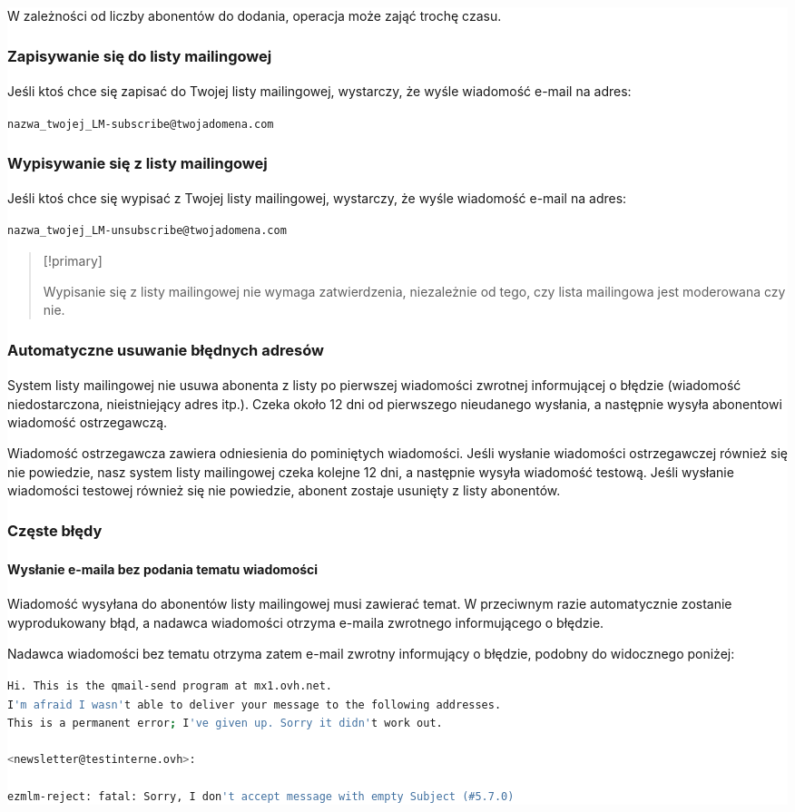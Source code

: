 W zależności od liczby abonentów do dodania, operacja może zająć trochę czasu.

### Zapisywanie się do listy mailingowej

Jeśli ktoś chce się zapisać do Twojej listy mailingowej, wystarczy, że wyśle wiadomość e-mail na adres:

```bash
nazwa_twojej_LM-subscribe@twojadomena.com
```

### Wypisywanie się z listy mailingowej

Jeśli ktoś chce się wypisać z Twojej listy mailingowej, wystarczy, że wyśle wiadomość e-mail na adres:

```bash
nazwa_twojej_LM-unsubscribe@twojadomena.com
```

> [!primary]
>
> Wypisanie się z listy mailingowej nie wymaga zatwierdzenia, niezależnie od tego, czy lista mailingowa jest moderowana czy nie.

### Automatyczne usuwanie błędnych adresów

System listy mailingowej nie usuwa abonenta z listy po pierwszej wiadomości zwrotnej informującej o błędzie (wiadomość niedostarczona, nieistniejący adres itp.). Czeka około 12 dni od pierwszego nieudanego wysłania, a następnie wysyła abonentowi wiadomość ostrzegawczą.

Wiadomość ostrzegawcza zawiera odniesienia do pominiętych wiadomości. Jeśli wysłanie wiadomości ostrzegawczej również się nie powiedzie, nasz system listy mailingowej czeka kolejne 12 dni, a następnie wysyła wiadomość testową. Jeśli wysłanie wiadomości testowej również się nie powiedzie, abonent zostaje usunięty z listy abonentów.

### Częste błędy

#### Wysłanie e-maila bez podania tematu wiadomości

Wiadomość wysyłana do abonentów listy mailingowej musi zawierać temat. W przeciwnym razie automatycznie zostanie wyprodukowany błąd, a nadawca wiadomości otrzyma e-maila zwrotnego informującego o błędzie.

Nadawca wiadomości bez tematu otrzyma zatem e-mail zwrotny informujący o błędzie, podobny do widocznego poniżej:

```bash
Hi. This is the qmail-send program at mx1.ovh.net.
I'm afraid I wasn't able to deliver your message to the following addresses.
This is a permanent error; I've given up. Sorry it didn't work out.

<newsletter@testinterne.ovh>:

ezmlm-reject: fatal: Sorry, I don't accept message with empty Subject (#5.7.0)
```
